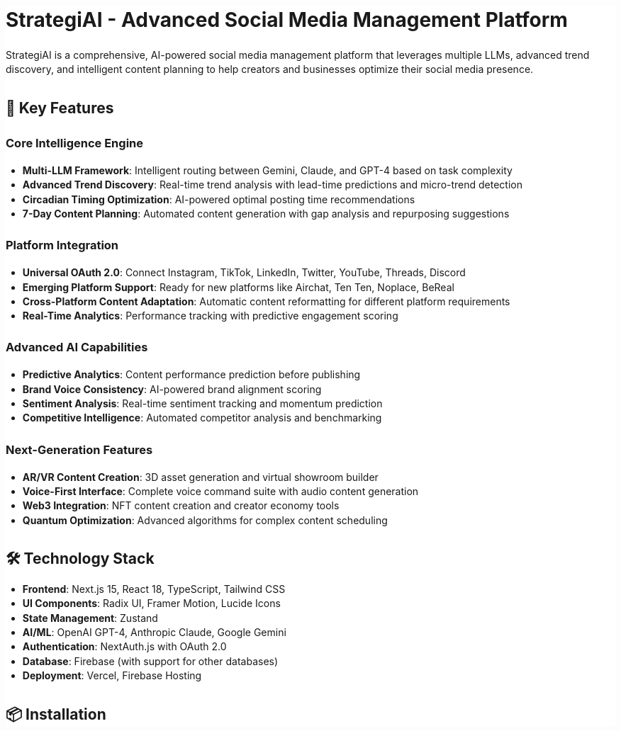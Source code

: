 # StrategiAI - Advanced Social Media Management Platform

StrategiAI is a comprehensive, AI-powered social media management platform that leverages multiple LLMs, advanced trend discovery, and intelligent content planning to help creators and businesses optimize their social media presence.

## 🚀 Key Features

### Core Intelligence Engine
- **Multi-LLM Framework**: Intelligent routing between Gemini, Claude, and GPT-4 based on task complexity
- **Advanced Trend Discovery**: Real-time trend analysis with lead-time predictions and micro-trend detection
- **Circadian Timing Optimization**: AI-powered optimal posting time recommendations
- **7-Day Content Planning**: Automated content generation with gap analysis and repurposing suggestions

### Platform Integration
- **Universal OAuth 2.0**: Connect Instagram, TikTok, LinkedIn, Twitter, YouTube, Threads, Discord
- **Emerging Platform Support**: Ready for new platforms like Airchat, Ten Ten, Noplace, BeReal
- **Cross-Platform Content Adaptation**: Automatic content reformatting for different platform requirements
- **Real-Time Analytics**: Performance tracking with predictive engagement scoring

### Advanced AI Capabilities
- **Predictive Analytics**: Content performance prediction before publishing
- **Brand Voice Consistency**: AI-powered brand alignment scoring
- **Sentiment Analysis**: Real-time sentiment tracking and momentum prediction
- **Competitive Intelligence**: Automated competitor analysis and benchmarking

### Next-Generation Features
- **AR/VR Content Creation**: 3D asset generation and virtual showroom builder
- **Voice-First Interface**: Complete voice command suite with audio content generation
- **Web3 Integration**: NFT content creation and creator economy tools
- **Quantum Optimization**: Advanced algorithms for complex content scheduling

## 🛠 Technology Stack

- **Frontend**: Next.js 15, React 18, TypeScript, Tailwind CSS
- **UI Components**: Radix UI, Framer Motion, Lucide Icons
- **State Management**: Zustand
- **AI/ML**: OpenAI GPT-4, Anthropic Claude, Google Gemini
- **Authentication**: NextAuth.js with OAuth 2.0
- **Database**: Firebase (with support for other databases)
- **Deployment**: Vercel, Firebase Hosting

## 📦 Installation
